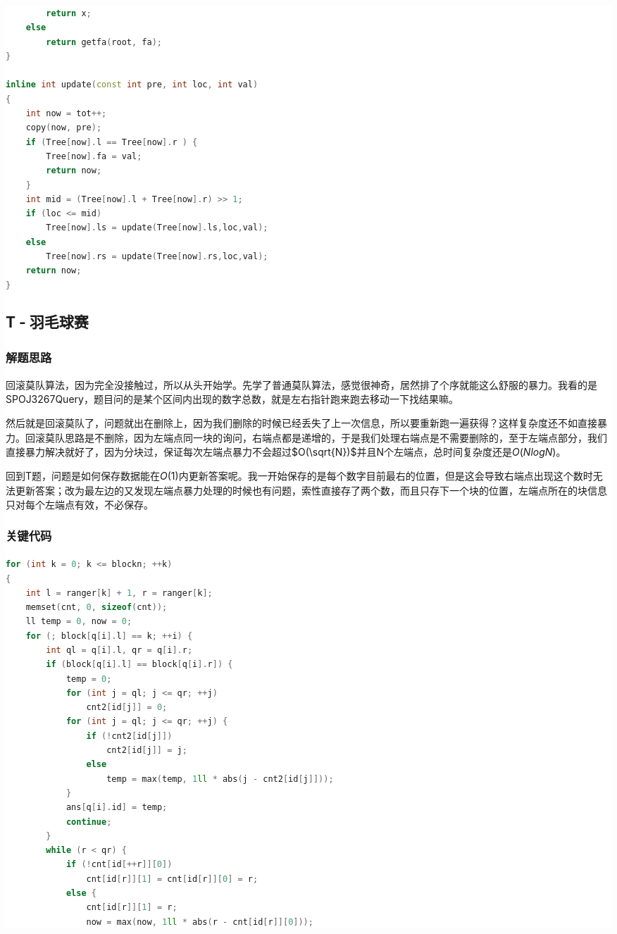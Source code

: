```cpp
        return x;
    else
        return getfa(root, fa);
}

inline int update(const int pre, int loc, int val)
{
    int now = tot++;
    copy(now, pre);
    if (Tree[now].l == Tree[now].r ) {
        Tree[now].fa = val;
        return now;
    }
    int mid = (Tree[now].l + Tree[now].r) >> 1;
    if (loc <= mid)
        Tree[now].ls = update(Tree[now].ls,loc,val);
    else
        Tree[now].rs = update(Tree[now].rs,loc,val);
    return now;
}
```

## T - 羽毛球赛

### 解题思路

回滚莫队算法，因为完全没接触过，所以从头开始学。先学了普通莫队算法，感觉很神奇，居然排了个序就能这么舒服的暴力。我看的是SPOJ3267Query，题目问的是某个区间内出现的数字总数，就是左右指针跑来跑去移动一下找结果嘛。

然后就是回滚莫队了，问题就出在删除上，因为我们删除的时候已经丢失了上一次信息，所以要重新跑一遍获得？这样复杂度还不如直接暴力。回滚莫队思路是不删除，因为左端点同一块的询问，右端点都是递增的，于是我们处理右端点是不需要删除的，至于左端点部分，我们直接暴力解决就好了，因为分块过，保证每次左端点暴力不会超过$O(\sqrt{N})$并且N个左端点，总时间复杂度还是$O(NlogN)$。

回到T题，问题是如何保存数据能在$O(1)$内更新答案呢。我一开始保存的是每个数字目前最右的位置，但是这会导致右端点出现这个数时无法更新答案；改为最左边的又发现左端点暴力处理的时候也有问题，索性直接存了两个数，而且只存下一个块的位置，左端点所在的块信息只对每个左端点有效，不必保存。

### 关键代码

```cpp
for (int k = 0; k <= blockn; ++k)
{
    int l = ranger[k] + 1, r = ranger[k];
    memset(cnt, 0, sizeof(cnt));
    ll temp = 0, now = 0;
    for (; block[q[i].l] == k; ++i) {
        int ql = q[i].l, qr = q[i].r;
        if (block[q[i].l] == block[q[i].r]) {
            temp = 0;
            for (int j = ql; j <= qr; ++j)
                cnt2[id[j]] = 0;
            for (int j = ql; j <= qr; ++j) {
                if (!cnt2[id[j]])
                    cnt2[id[j]] = j;
                else
                    temp = max(temp, 1ll * abs(j - cnt2[id[j]]));
            }
            ans[q[i].id] = temp;
            continue;
        }
        while (r < qr) {
            if (!cnt[id[++r]][0])
                cnt[id[r]][1] = cnt[id[r]][0] = r;
            else {
                cnt[id[r]][1] = r;
                now = max(now, 1ll * abs(r - cnt[id[r]][0]));
```